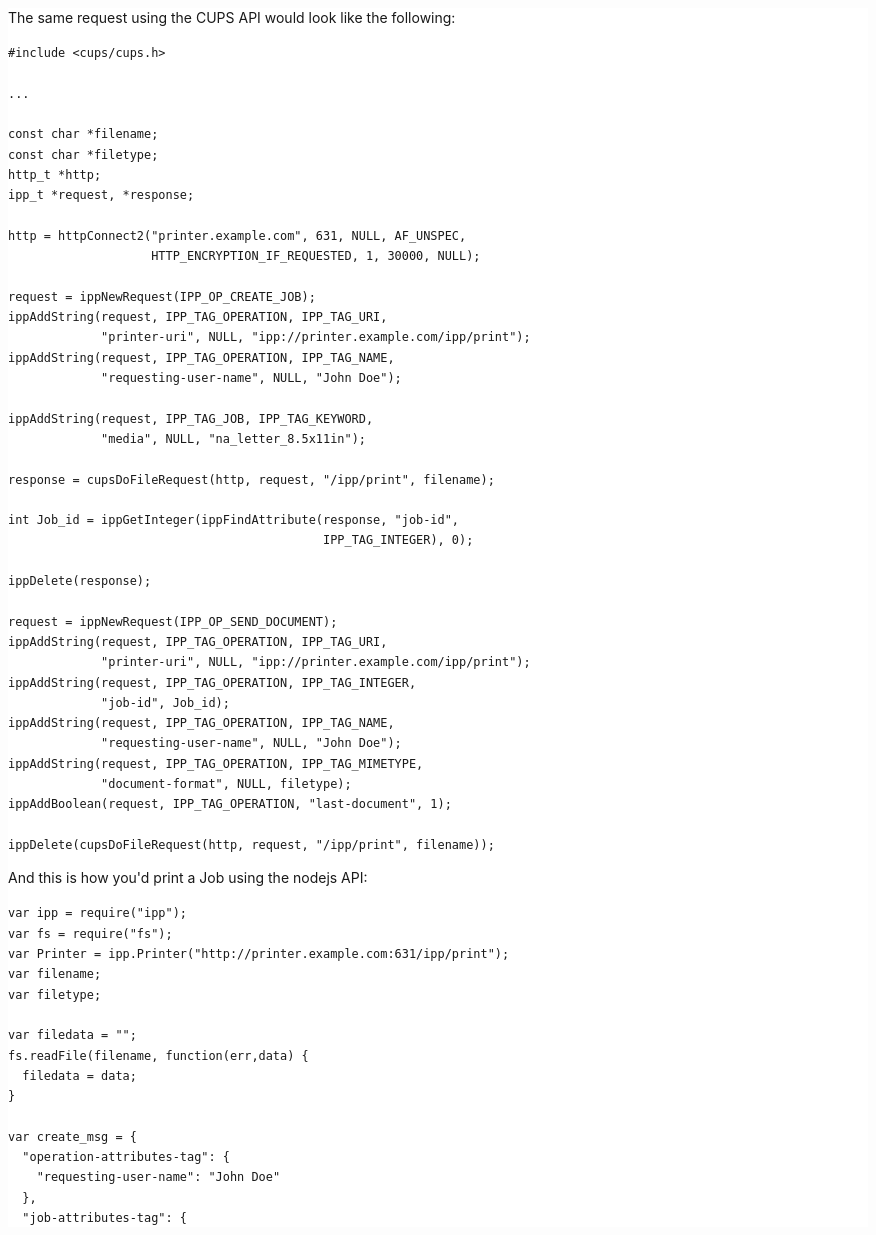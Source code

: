 The same request using the CUPS API would look like the following:

```
#include <cups/cups.h>

...

const char *filename;
const char *filetype;
http_t *http;
ipp_t *request, *response;

http = httpConnect2("printer.example.com", 631, NULL, AF_UNSPEC,
                    HTTP_ENCRYPTION_IF_REQUESTED, 1, 30000, NULL);

request = ippNewRequest(IPP_OP_CREATE_JOB);
ippAddString(request, IPP_TAG_OPERATION, IPP_TAG_URI,
             "printer-uri", NULL, "ipp://printer.example.com/ipp/print");
ippAddString(request, IPP_TAG_OPERATION, IPP_TAG_NAME,
             "requesting-user-name", NULL, "John Doe");

ippAddString(request, IPP_TAG_JOB, IPP_TAG_KEYWORD,
             "media", NULL, "na_letter_8.5x11in");

response = cupsDoFileRequest(http, request, "/ipp/print", filename);

int Job_id = ippGetInteger(ippFindAttribute(response, "job-id",
                                            IPP_TAG_INTEGER), 0);

ippDelete(response);

request = ippNewRequest(IPP_OP_SEND_DOCUMENT);
ippAddString(request, IPP_TAG_OPERATION, IPP_TAG_URI,
             "printer-uri", NULL, "ipp://printer.example.com/ipp/print");
ippAddString(request, IPP_TAG_OPERATION, IPP_TAG_INTEGER,
             "job-id", Job_id);
ippAddString(request, IPP_TAG_OPERATION, IPP_TAG_NAME,
             "requesting-user-name", NULL, "John Doe");
ippAddString(request, IPP_TAG_OPERATION, IPP_TAG_MIMETYPE,
             "document-format", NULL, filetype);
ippAddBoolean(request, IPP_TAG_OPERATION, "last-document", 1);

ippDelete(cupsDoFileRequest(http, request, "/ipp/print", filename));

```

And this is how you'd print a Job using the nodejs API:

```
var ipp = require("ipp");
var fs = require("fs");
var Printer = ipp.Printer("http://printer.example.com:631/ipp/print");
var filename;
var filetype;

var filedata = "";
fs.readFile(filename, function(err,data) {
  filedata = data;
}

var create_msg = {
  "operation-attributes-tag": {
    "requesting-user-name": "John Doe"
  },
  "job-attributes-tag": {
```